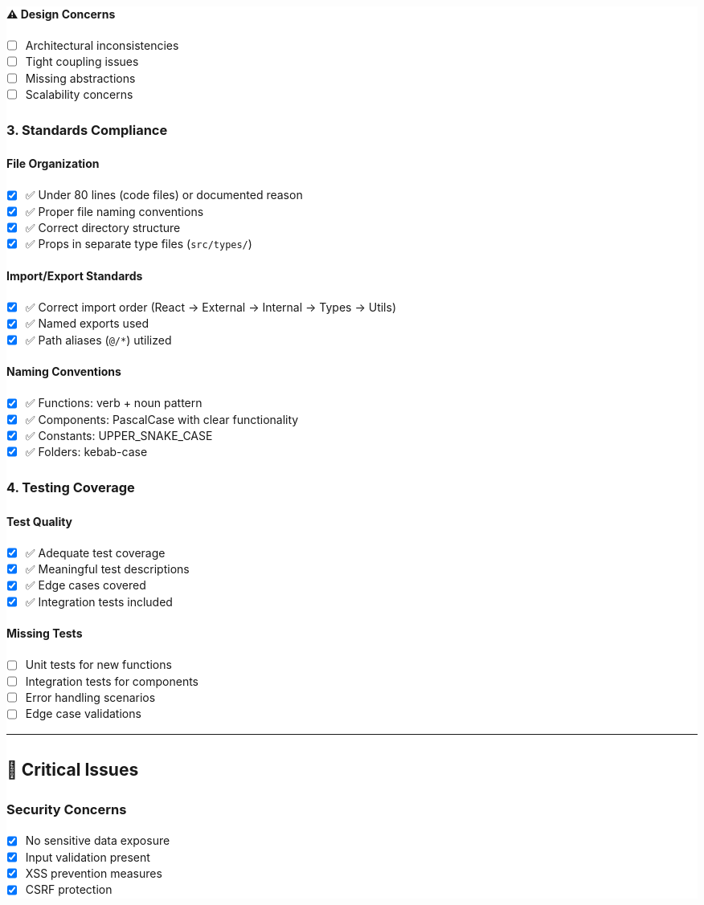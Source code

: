 #### ⚠️ Design Concerns

- [ ] Architectural inconsistencies
- [ ] Tight coupling issues
- [ ] Missing abstractions
- [ ] Scalability concerns

### 3. Standards Compliance

#### File Organization

- [x] ✅ Under 80 lines (code files) or documented reason
- [x] ✅ Proper file naming conventions
- [x] ✅ Correct directory structure
- [x] ✅ Props in separate type files (`src/types/`)

#### Import/Export Standards

- [x] ✅ Correct import order (React → External → Internal → Types → Utils)
- [x] ✅ Named exports used
- [x] ✅ Path aliases (`@/*`) utilized

#### Naming Conventions

- [x] ✅ Functions: verb + noun pattern
- [x] ✅ Components: PascalCase with clear functionality
- [x] ✅ Constants: UPPER_SNAKE_CASE
- [x] ✅ Folders: kebab-case

### 4. Testing Coverage

#### Test Quality

- [x] ✅ Adequate test coverage
- [x] ✅ Meaningful test descriptions
- [x] ✅ Edge cases covered
- [x] ✅ Integration tests included

#### Missing Tests

- [ ] Unit tests for new functions
- [ ] Integration tests for components
- [ ] Error handling scenarios
- [ ] Edge case validations

---

## 🚨 Critical Issues

### Security Concerns

- [x] No sensitive data exposure
- [x] Input validation present
- [x] XSS prevention measures
- [x] CSRF protection
